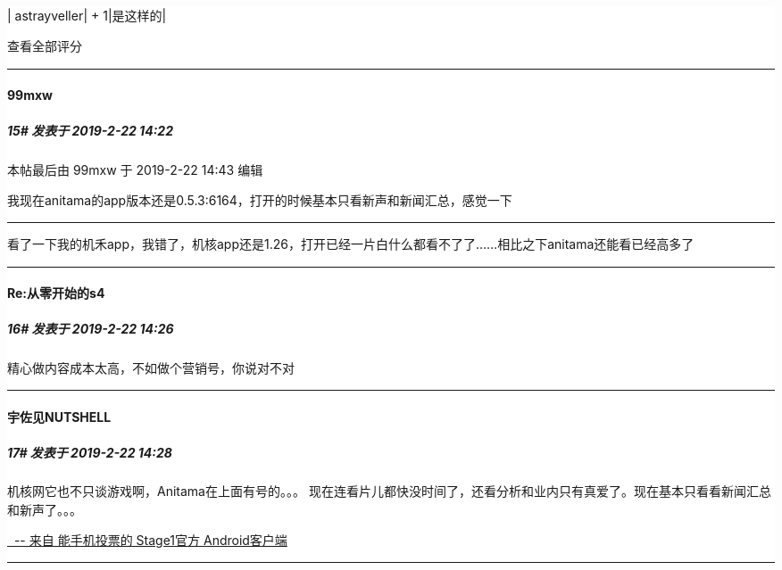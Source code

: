 | astrayveller| + 1|是这样的|



查看全部评分






-----

####  99mxw  
##### 15#       发表于 2019-2-22 14:22



 本帖最后由 99mxw 于 2019-2-22 14:43 编辑 

我现在anitama的app版本还是0.5.3:6164，打开的时候基本只看新声和新闻汇总，感觉一下

----------------------------------------------------------------------------------------------------------------

看了一下我的机禾app，我错了，机核app还是1.26，打开已经一片白什么都看不了了……相比之下anitama还能看已经高多了








-----

####  Re:从零开始的s4  
##### 16#       发表于 2019-2-22 14:26




精心做内容成本太高，不如做个营销号，你说对不对







-----

####  宇佐见NUTSHELL  
##### 17#       发表于 2019-2-22 14:28




机核网它也不只谈游戏啊，Anitama在上面有号的。。。
现在连看片儿都快没时间了，还看分析和业内只有真爱了。现在基本只看看新闻汇总和新声了。。。

[  -- 来自 能手机投票的 Stage1官方 Android客户端](https://www.coolapk.com/apk/140634)







-----
